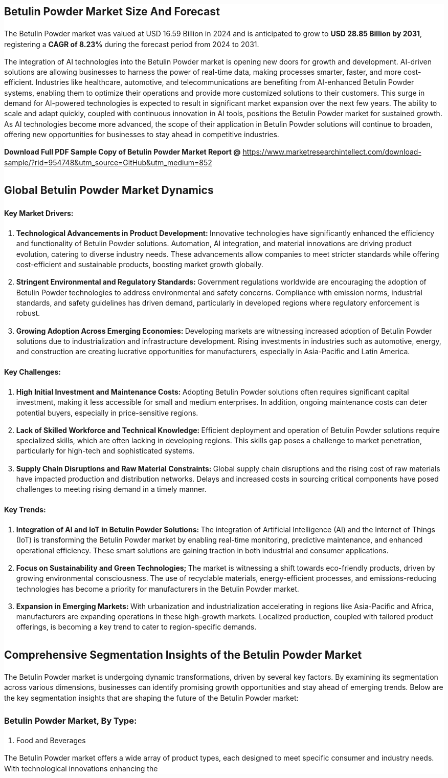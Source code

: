 <h2>Betulin Powder Market Size And Forecast</h2><p>The Betulin Powder market was valued at USD 16.59 Billion in 2024 and is anticipated to grow to <strong>USD 28.85 Billion by 2031</strong>, registering a <strong>CAGR of 8.23%</strong> during the forecast period from 2024 to 2031.</p><p>The integration of AI technologies into the Betulin Powder market is opening new doors for growth and development. AI-driven solutions are allowing businesses to harness the power of real-time data, making processes smarter, faster, and more cost-efficient. Industries like healthcare, automotive, and telecommunications are benefiting from AI-enhanced Betulin Powder systems, enabling them to optimize their operations and provide more customized solutions to their customers. This surge in demand for AI-powered technologies is expected to result in significant market expansion over the next few years. The ability to scale and adapt quickly, coupled with continuous innovation in AI tools, positions the Betulin Powder market for sustained growth. As AI technologies become more advanced, the scope of their application in Betulin Powder solutions will continue to broaden, offering new opportunities for businesses to stay ahead in competitive industries.</p><p><strong>Download Full PDF Sample Copy of Betulin Powder Market Report @</strong>&nbsp;<a href="https://www.marketresearchintellect.com/download-sample/?rid=954748&amp;utm_source=GitHub&amp;utm_medium=852">https://www.marketresearchintellect.com/download-sample/?rid=954748&amp;utm_source=GitHub&amp;utm_medium=852</a></p><h2>Global Betulin Powder Market Dynamics</h2><h4><strong>Key Market Drivers:</strong></h4><ol><li><p><strong>Technological Advancements in Product Development:&nbsp;</strong>Innovative technologies have significantly enhanced the efficiency and functionality of Betulin Powder solutions. Automation, AI integration, and material innovations are driving product evolution, catering to diverse industry needs. These advancements allow companies to meet stricter standards while offering cost-efficient and sustainable products, boosting market growth globally.</p></li><li><p><strong>Stringent Environmental and Regulatory Standards:&nbsp;</strong>Government regulations worldwide are encouraging the adoption of Betulin Powder technologies to address environmental and safety concerns. Compliance with emission norms, industrial standards, and safety guidelines has driven demand, particularly in developed regions where regulatory enforcement is robust.</p></li><li><p><strong>Growing Adoption Across Emerging Economies:&nbsp;</strong>Developing markets are witnessing increased adoption of Betulin Powder solutions due to industrialization and infrastructure development. Rising investments in industries such as automotive, energy, and construction are creating lucrative opportunities for manufacturers, especially in Asia-Pacific and Latin America.</p></li></ol><h4><strong>Key Challenges:</strong></h4><ol><li><p><strong>High Initial Investment and Maintenance Costs:&nbsp;</strong>Adopting Betulin Powder solutions often requires significant capital investment, making it less accessible for small and medium enterprises. In addition, ongoing maintenance costs can deter potential buyers, especially in price-sensitive regions.</p></li><li><p><strong>Lack of Skilled Workforce and Technical Knowledge:&nbsp;</strong>Efficient deployment and operation of Betulin Powder solutions require specialized skills, which are often lacking in developing regions. This skills gap poses a challenge to market penetration, particularly for high-tech and sophisticated systems.</p></li><li><p><strong>Supply Chain Disruptions and Raw Material Constraints:&nbsp;</strong>Global supply chain disruptions and the rising cost of raw materials have impacted production and distribution networks. Delays and increased costs in sourcing critical components have posed challenges to meeting rising demand in a timely manner.</p></li></ol><h4><strong>Key Trends:</strong></h4><ol><li><p><strong>Integration of AI and IoT in Betulin Powder Solutions:&nbsp;</strong>The integration of Artificial Intelligence (AI) and the Internet of Things (IoT) is transforming the Betulin Powder market by enabling real-time monitoring, predictive maintenance, and enhanced operational efficiency. These smart solutions are gaining traction in both industrial and consumer applications.</p></li><li><p><strong>Focus on Sustainability and Green Technologies;&nbsp;</strong>The market is witnessing a shift towards eco-friendly products, driven by growing environmental consciousness. The use of recyclable materials, energy-efficient processes, and emissions-reducing technologies has become a priority for manufacturers in the Betulin Powder market.</p></li><li><p><strong>Expansion in Emerging Markets:&nbsp;</strong>With urbanization and industrialization accelerating in regions like Asia-Pacific and Africa, manufacturers are expanding operations in these high-growth markets. Localized production, coupled with tailored product offerings, is becoming a key trend to cater to region-specific demands.</p></li></ol><div class="article-main__content" data-test-id="publishing-text-block"><h2>Comprehensive Segmentation Insights of the Betulin Powder Market</h2><p>The Betulin Powder market is undergoing dynamic transformations, driven by several key factors. By examining its segmentation across various dimensions, businesses can identify promising growth opportunities and stay ahead of emerging trends. Below are the key segmentation insights that are shaping the future of the Betulin Powder market:</p><h3><strong>Betulin Powder Market, By Type:<br /></strong></h3><ol><li>Food and Beverages</li></ol><p>The Betulin Powder market offers a wide array of product types, each designed to meet specific consumer and industry needs. With technological innovations enhancing the